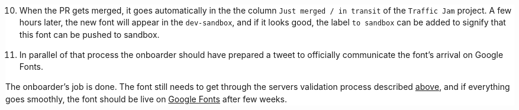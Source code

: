 10. When the PR gets merged, it goes automatically in the the column `Just merged / in transit` of the `Traffic Jam` project. A few hours later, the new font will appear in the `dev-sandbox`, and if it looks good, the label `to sandbox` can be added to signify that this font can be pushed to sandbox.

11. In parallel of that process the onboarder should have prepared a tweet to officially communicate the font’s arrival on Google Fonts.

The onboarder’s job is done. The font still needs to get through the servers validation process described [above](onboarder-workflow.md), and if everything goes smoothly, the font should be live on [Google Fonts](https://fonts.google.com) after few weeks.
